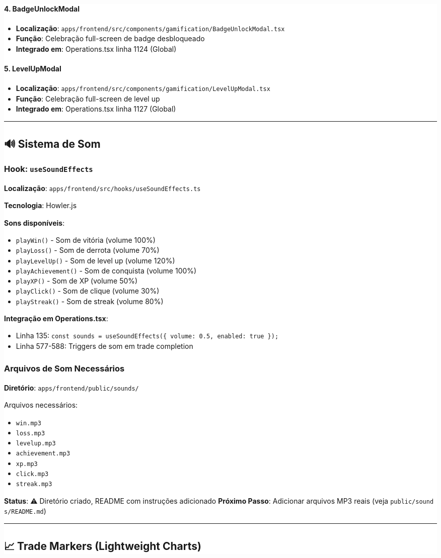 #### 4. **BadgeUnlockModal**
- **Localização**: `apps/frontend/src/components/gamification/BadgeUnlockModal.tsx`
- **Função**: Celebração full-screen de badge desbloqueado
- **Integrado em**: Operations.tsx linha 1124 (Global)

#### 5. **LevelUpModal**
- **Localização**: `apps/frontend/src/components/gamification/LevelUpModal.tsx`
- **Função**: Celebração full-screen de level up
- **Integrado em**: Operations.tsx linha 1127 (Global)

---

## 🔊 Sistema de Som

### Hook: `useSoundEffects`

**Localização**: `apps/frontend/src/hooks/useSoundEffects.ts`

**Tecnologia**: Howler.js

**Sons disponíveis**:
- `playWin()` - Som de vitória (volume 100%)
- `playLoss()` - Som de derrota (volume 70%)
- `playLevelUp()` - Som de level up (volume 120%)
- `playAchievement()` - Som de conquista (volume 100%)
- `playXP()` - Som de XP (volume 50%)
- `playClick()` - Som de clique (volume 30%)
- `playStreak()` - Som de streak (volume 80%)

**Integração em Operations.tsx**:
- Linha 135: `const sounds = useSoundEffects({ volume: 0.5, enabled: true });`
- Linha 577-588: Triggers de som em trade completion

### Arquivos de Som Necessários

**Diretório**: `apps/frontend/public/sounds/`

Arquivos necessários:
- `win.mp3`
- `loss.mp3`
- `levelup.mp3`
- `achievement.mp3`
- `xp.mp3`
- `click.mp3`
- `streak.mp3`

**Status**: ⚠️ Diretório criado, README com instruções adicionado
**Próximo Passo**: Adicionar arquivos MP3 reais (veja `public/sounds/README.md`)

---

## 📈 Trade Markers (Lightweight Charts)
